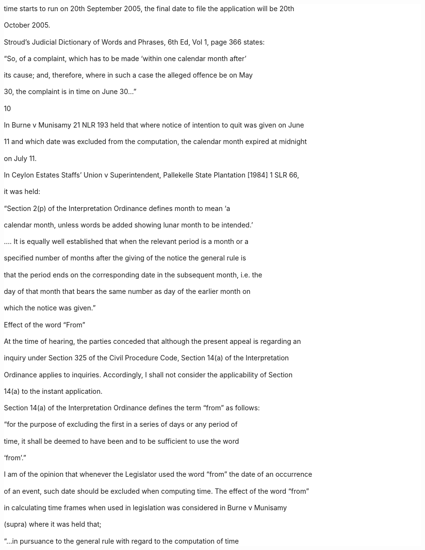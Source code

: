 time starts to run on 20th September 2005, the final date to file the application will be 20th

October 2005.

Stroud’s Judicial Dictionary of Words and Phrases, 6th Ed, Vol 1, page 366 states:

“So, of a complaint, which has to be made ‘within one calendar month after’

its cause; and, therefore, where in such a case the alleged offence be on May

30, the complaint is in time on June 30…”

10

In Burne v Munisamy 21 NLR 193 held that where notice of intention to quit was given on June

11 and which date was excluded from the computation, the calendar month expired at midnight

on July 11.

In Ceylon Estates Staffs’ Union v Superintendent, Pallekelle State Plantation [1984] 1 SLR 66,

it was held:

“Section 2(p) of the Interpretation Ordinance defines month to mean ‘a

calendar month, unless words be added showing lunar month to be intended.’

…. It is equally well established that when the relevant period is a month or a

specified number of months after the giving of the notice the general rule is

that the period ends on the corresponding date in the subsequent month, i.e. the

day of that month that bears the same number as day of the earlier month on

which the notice was given.”

Effect of the word “From”

At the time of hearing, the parties conceded that although the present appeal is regarding an

inquiry under Section 325 of the Civil Procedure Code, Section 14(a) of the Interpretation

Ordinance applies to inquiries. Accordingly, I shall not consider the applicability of Section

14(a) to the instant application.

Section 14(a) of the Interpretation Ordinance defines the term “from” as follows:

“for the purpose of excluding the first in a series of days or any period of

time, it shall be deemed to have been and to be sufficient to use the word

‘from’.”

I am of the opinion that whenever the Legislator used the word “from” the date of an occurrence

of an event, such date should be excluded when computing time. The effect of the word “from”

in calculating time frames when used in legislation was considered in Burne v Munisamy

(supra) where it was held that;

“…in pursuance to the general rule with regard to the computation of time
